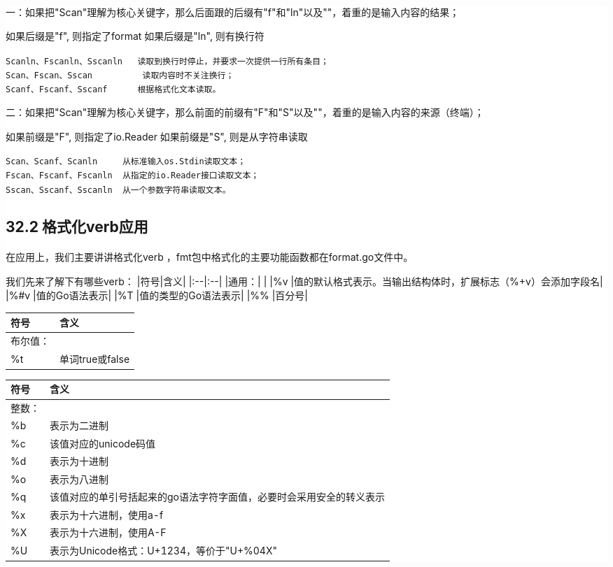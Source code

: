 一：如果把"Scan"理解为核心关键字，那么后面跟的后缀有"f"和"ln"以及""，着重的是输入内容的结果；

如果后缀是"f", 则指定了format
如果后缀是"ln", 则有换行符
```Go
Scanln、Fscanln、Sscanln   读取到换行时停止，并要求一次提供一行所有条目；
Scan、Fscan、Sscan          读取内容时不关注换行；
Scanf、Fscanf、Sscanf      根据格式化文本读取。
```

二：如果把"Scan"理解为核心关键字，那么前面的前缀有"F"和"S"以及""，着重的是输入内容的来源（终端）；

如果前缀是"F", 则指定了io.Reader
如果前缀是"S", 则是从字符串读取
```
Scan、Scanf、Scanln     从标准输入os.Stdin读取文本；
Fscan、Fscanf、Fscanln  从指定的io.Reader接口读取文本；
Sscan、Sscanf、Sscanln  从一个参数字符串读取文本。
```
## 32.2 格式化verb应用 <div id="2"></div>

在应用上，我们主要讲讲格式化verb ，fmt包中格式化的主要功能函数都在format.go文件中。

我们先来了解下有哪些verb：
|符号|含义|
|:--|:--|
|通用：| |
|%v	|值的默认格式表示。当输出结构体时，扩展标志（%+v）会添加字段名|
|%#v	|值的Go语法表示|
|%T	|值的类型的Go语法表示|
|%%	|百分号|


|符号|含义|
|:--|:--|
|布尔值：||
|%t	|单词true或false|

|符号|含义|
|:--|:--|
|整数：||
|%b	|表示为二进制|
|%c	|该值对应的unicode码值|
|%d	|表示为十进制|
|%o	|表示为八进制|
|%q	|该值对应的单引号括起来的go语法字符字面值，必要时会采用安全的转义表示|
|%x	|表示为十六进制，使用a-f|
|%X	|表示为十六进制，使用A-F|
|%U	|表示为Unicode格式：U+1234，等价于"U+%04X"|
